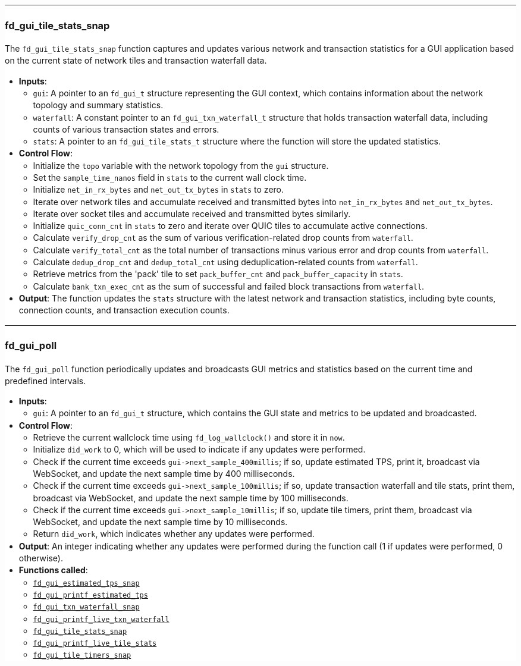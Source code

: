 
---
### fd\_gui\_tile\_stats\_snap
The `fd_gui_tile_stats_snap` function captures and updates various network and transaction statistics for a GUI application based on the current state of network tiles and transaction waterfall data.
- **Inputs**:
    - `gui`: A pointer to an `fd_gui_t` structure representing the GUI context, which contains information about the network topology and summary statistics.
    - `waterfall`: A constant pointer to an `fd_gui_txn_waterfall_t` structure that holds transaction waterfall data, including counts of various transaction states and errors.
    - `stats`: A pointer to an `fd_gui_tile_stats_t` structure where the function will store the updated statistics.
- **Control Flow**:
    - Initialize the `topo` variable with the network topology from the `gui` structure.
    - Set the `sample_time_nanos` field in `stats` to the current wall clock time.
    - Initialize `net_in_rx_bytes` and `net_out_tx_bytes` in `stats` to zero.
    - Iterate over network tiles and accumulate received and transmitted bytes into `net_in_rx_bytes` and `net_out_tx_bytes`.
    - Iterate over socket tiles and accumulate received and transmitted bytes similarly.
    - Initialize `quic_conn_cnt` in `stats` to zero and iterate over QUIC tiles to accumulate active connections.
    - Calculate `verify_drop_cnt` as the sum of various verification-related drop counts from `waterfall`.
    - Calculate `verify_total_cnt` as the total number of transactions minus various error and drop counts from `waterfall`.
    - Calculate `dedup_drop_cnt` and `dedup_total_cnt` using deduplication-related counts from `waterfall`.
    - Retrieve metrics from the 'pack' tile to set `pack_buffer_cnt` and `pack_buffer_capacity` in `stats`.
    - Calculate `bank_txn_exec_cnt` as the sum of successful and failed block transactions from `waterfall`.
- **Output**: The function updates the `stats` structure with the latest network and transaction statistics, including byte counts, connection counts, and transaction execution counts.


---
### fd\_gui\_poll
The `fd_gui_poll` function periodically updates and broadcasts GUI metrics and statistics based on the current time and predefined intervals.
- **Inputs**:
    - `gui`: A pointer to an `fd_gui_t` structure, which contains the GUI state and metrics to be updated and broadcasted.
- **Control Flow**:
    - Retrieve the current wallclock time using `fd_log_wallclock()` and store it in `now`.
    - Initialize `did_work` to 0, which will be used to indicate if any updates were performed.
    - Check if the current time exceeds `gui->next_sample_400millis`; if so, update estimated TPS, print it, broadcast via WebSocket, and update the next sample time by 400 milliseconds.
    - Check if the current time exceeds `gui->next_sample_100millis`; if so, update transaction waterfall and tile stats, print them, broadcast via WebSocket, and update the next sample time by 100 milliseconds.
    - Check if the current time exceeds `gui->next_sample_10millis`; if so, update tile timers, print them, broadcast via WebSocket, and update the next sample time by 10 milliseconds.
    - Return `did_work`, which indicates whether any updates were performed.
- **Output**: An integer indicating whether any updates were performed during the function call (1 if updates were performed, 0 otherwise).
- **Functions called**:
    - [`fd_gui_estimated_tps_snap`](#fd_gui_estimated_tps_snap)
    - [`fd_gui_printf_estimated_tps`](fd_gui_printf.c.driver.md#fd_gui_printf_estimated_tps)
    - [`fd_gui_txn_waterfall_snap`](#fd_gui_txn_waterfall_snap)
    - [`fd_gui_printf_live_txn_waterfall`](fd_gui_printf.c.driver.md#fd_gui_printf_live_txn_waterfall)
    - [`fd_gui_tile_stats_snap`](#fd_gui_tile_stats_snap)
    - [`fd_gui_printf_live_tile_stats`](fd_gui_printf.c.driver.md#fd_gui_printf_live_tile_stats)
    - [`fd_gui_tile_timers_snap`](#fd_gui_tile_timers_snap)